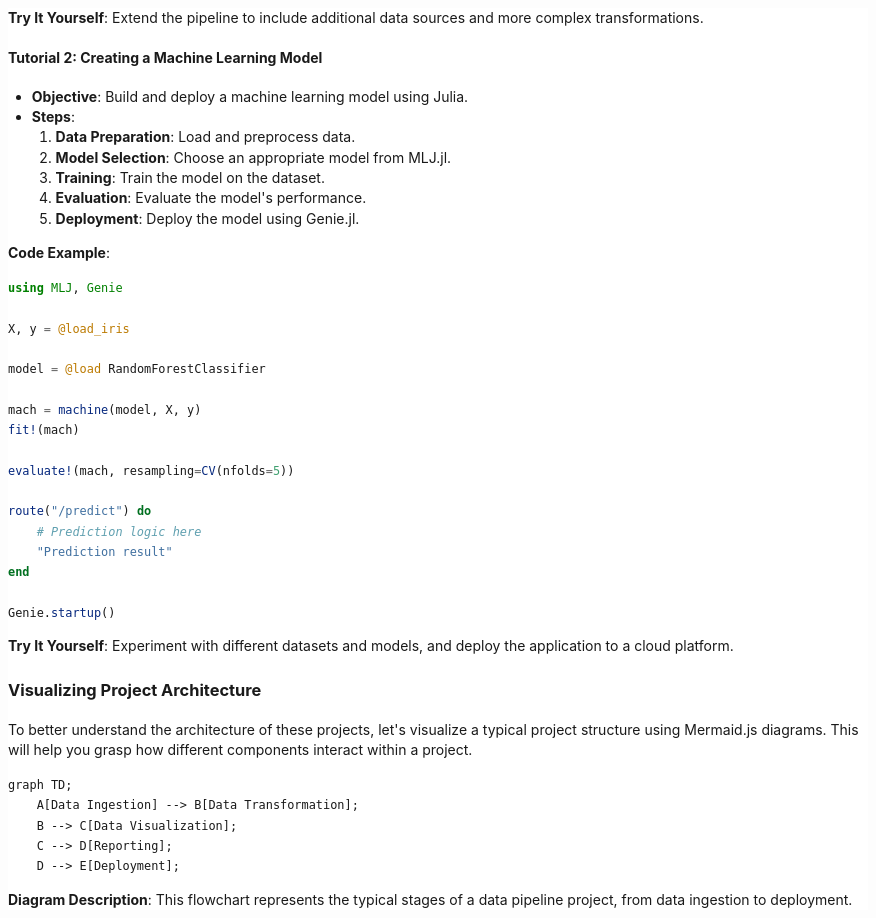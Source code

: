 **Try It Yourself**: Extend the pipeline to include additional data sources and more complex transformations.

#### Tutorial 2: Creating a Machine Learning Model

- **Objective**: Build and deploy a machine learning model using Julia.
- **Steps**:
  1. **Data Preparation**: Load and preprocess data.
  2. **Model Selection**: Choose an appropriate model from MLJ.jl.
  3. **Training**: Train the model on the dataset.
  4. **Evaluation**: Evaluate the model's performance.
  5. **Deployment**: Deploy the model using Genie.jl.

**Code Example**:

```julia
using MLJ, Genie

X, y = @load_iris

model = @load RandomForestClassifier

mach = machine(model, X, y)
fit!(mach)

evaluate!(mach, resampling=CV(nfolds=5))

route("/predict") do
    # Prediction logic here
    "Prediction result"
end

Genie.startup()
```

**Try It Yourself**: Experiment with different datasets and models, and deploy the application to a cloud platform.

### Visualizing Project Architecture

To better understand the architecture of these projects, let's visualize a typical project structure using Mermaid.js diagrams. This will help you grasp how different components interact within a project.

```mermaid
graph TD;
    A[Data Ingestion] --> B[Data Transformation];
    B --> C[Data Visualization];
    C --> D[Reporting];
    D --> E[Deployment];
```

**Diagram Description**: This flowchart represents the typical stages of a data pipeline project, from data ingestion to deployment.
